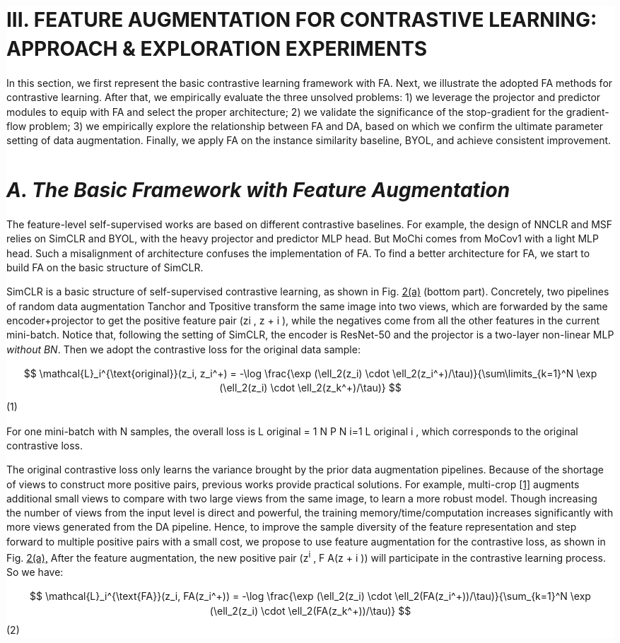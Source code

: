 # III. FEATURE AUGMENTATION FOR CONTRASTIVE LEARNING: APPROACH & EXPLORATION EXPERIMENTS

In this section, we first represent the basic contrastive learning framework with FA. Next, we illustrate the adopted FA methods for contrastive learning. After that, we empirically evaluate the three unsolved problems: 1) we leverage the projector and predictor modules to equip with FA and select the proper architecture; 2) we validate the significance of the stop-gradient for the gradient-flow problem; 3) we empirically explore the relationship between FA and DA, based on which we confirm the ultimate parameter setting of data augmentation. Finally, we apply FA on the instance similarity baseline, BYOL, and achieve consistent improvement.

# *A. The Basic Framework with Feature Augmentation*

The feature-level self-supervised works are based on different contrastive baselines. For example, the design of NNCLR and MSF relies on SimCLR and BYOL, with the heavy projector and predictor MLP head. But MoChi comes from MoCov1 with a light MLP head. Such a misalignment of architecture confuses the implementation of FA. To find a better architecture for FA, we start to build FA on the basic structure of SimCLR.

SimCLR is a basic structure of self-supervised contrastive learning, as shown in Fig. [2\(a\)](#page-3-0) (bottom part). Concretely, two pipelines of random data augmentation Tanchor and Tpositive transform the same image into two views, which are forwarded by the same encoder+projector to get the positive feature pair (zi , z + i ), while the negatives come from all the other features in the current mini-batch. Notice that, following the setting of SimCLR, the encoder is ResNet-50 and the projector is a two-layer non-linear MLP *without BN*. Then we adopt the contrastive loss for the original data sample:

$$
\mathcal{L}_i^{\text{original}}(z_i, z_i^+) = -\log \frac{\exp (\ell_2(z_i) \cdot \ell_2(z_i^+)/\tau)}{\sum\limits_{k=1}^N \exp (\ell_2(z_i) \cdot \ell_2(z_k^+)/\tau)}
$$
 (1)

For one mini-batch with N samples, the overall loss is L original = 1 N P N i=1 L original i , which corresponds to the original contrastive loss.

The original contrastive loss only learns the variance brought by the prior data augmentation pipelines. Because of the shortage of views to construct more positive pairs, previous works provide practical solutions. For example, multi-crop [\[1\]](#page-7-0) augments additional small views to compare with two large views from the same image, to learn a more robust model. Though increasing the number of views from the input level is direct and powerful, the training memory/time/computation increases significantly with more views generated from the DA pipeline. Hence, to improve the sample diversity of the feature representation and step forward to multiple positive pairs with a small cost, we propose to use feature augmentation for the contrastive loss, as shown in Fig. [2\(a\),](#page-3-0) After the feature augmentation, the new positive pair (z<sup>i</sup> , F A(z + i )) will participate in the contrastive learning process. So we have:

$$
\mathcal{L}_i^{\text{FA}}(z_i, FA(z_i^+)) = -\log \frac{\exp (\ell_2(z_i) \cdot \ell_2(FA(z_i^+))/\tau)}{\sum_{k=1}^N \exp (\ell_2(z_i) \cdot \ell_2(FA(z_k^+))/\tau)}
$$
(2)
